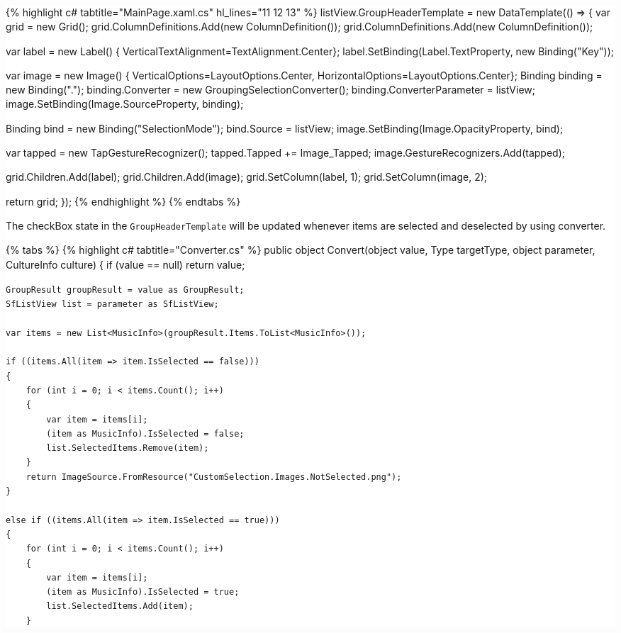 {% highlight c# tabtitle="MainPage.xaml.cs" hl_lines="11 12 13" %}
listView.GroupHeaderTemplate = new DataTemplate(() => 
{
  var grid = new Grid();
  grid.ColumnDefinitions.Add(new ColumnDefinition());
  grid.ColumnDefinitions.Add(new ColumnDefinition());

  var label = new Label() { VerticalTextAlignment=TextAlignment.Center};
  label.SetBinding(Label.TextProperty, new Binding("Key"));

  var image = new Image() { VerticalOptions=LayoutOptions.Center, HorizontalOptions=LayoutOptions.Center};
  Binding binding = new Binding(".");
  binding.Converter = new GroupingSelectionConverter();
  binding.ConverterParameter = listView;
  image.SetBinding(Image.SourceProperty, binding);

  Binding bind = new Binding("SelectionMode");
  bind.Source = listView;
  image.SetBinding(Image.OpacityProperty, bind);

  var tapped = new TapGestureRecognizer();
  tapped.Tapped += Image_Tapped;
  image.GestureRecognizers.Add(tapped);
               
  grid.Children.Add(label);
  grid.Children.Add(image);
  grid.SetColumn(label, 1);
  grid.SetColumn(image, 2);
                
  return grid;
});
{% endhighlight %} 
{% endtabs %}

The checkBox state in the `GroupHeaderTemplate` will be updated whenever items are selected and deselected by using converter.

{% tabs %}
{% highlight c# tabtitle="Converter.cs" %}
public object Convert(object value, Type targetType, object parameter, CultureInfo culture)
{
    if (value == null)
        return value;

    GroupResult groupResult = value as GroupResult;
    SfListView list = parameter as SfListView;

    var items = new List<MusicInfo>(groupResult.Items.ToList<MusicInfo>());

    if ((items.All(item => item.IsSelected == false)))
    {
        for (int i = 0; i < items.Count(); i++)
        {
            var item = items[i];
            (item as MusicInfo).IsSelected = false;
            list.SelectedItems.Remove(item);
        }
        return ImageSource.FromResource("CustomSelection.Images.NotSelected.png");
    }

    else if ((items.All(item => item.IsSelected == true)))
    {
        for (int i = 0; i < items.Count(); i++)
        {
            var item = items[i];
            (item as MusicInfo).IsSelected = true;
            list.SelectedItems.Add(item);
        }